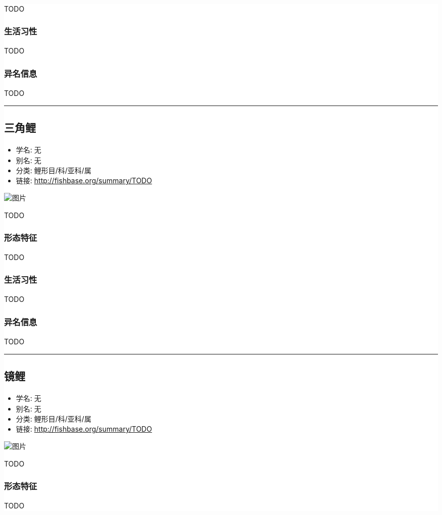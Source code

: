 TODO

### 生活习性

TODO

### 异名信息

TODO

------



## 三角鲤

- 学名: 无
- 别名: 无
- 分类: 鲤形目/科/亚科/属
- 链接: <http://fishbase.org/summary/TODO>

![图片](photos/三角鲤.jpg)

TODO

### 形态特征

TODO

### 生活习性

TODO

### 异名信息

TODO

------



## 镜鲤

- 学名: 无
- 别名: 无
- 分类: 鲤形目/科/亚科/属
- 链接: <http://fishbase.org/summary/TODO>

![图片](photos/镜鲤.jpg)

TODO

### 形态特征

TODO

